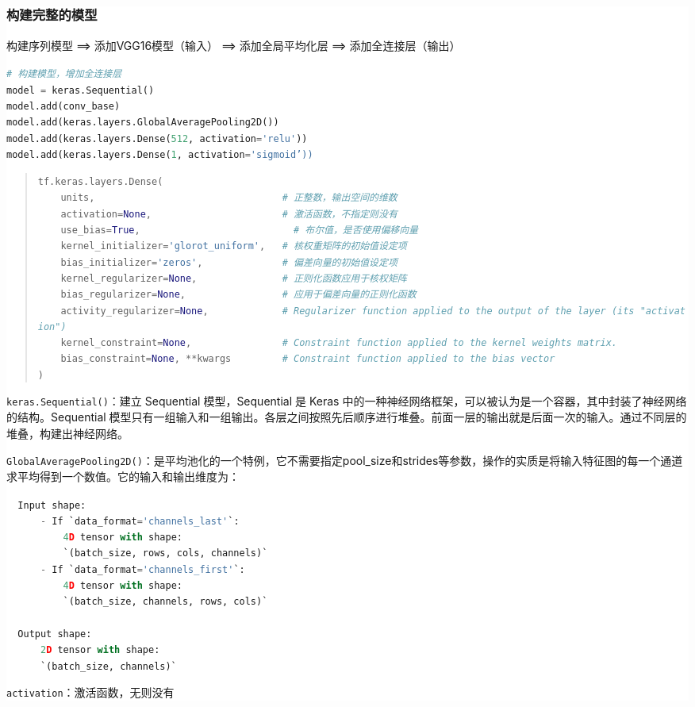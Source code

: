 

### 构建完整的模型

构建序列模型 ==> 添加VGG16模型（输入） ==> 添加全局平均化层 ==> 添加全连接层（输出）


```python
# 构建模型，增加全连接层
model = keras.Sequential()
model.add(conv_base)
model.add(keras.layers.GlobalAveragePooling2D())
model.add(keras.layers.Dense(512, activation='relu'))
model.add(keras.layers.Dense(1, activation='sigmoid’))
```

> ```python
> tf.keras.layers.Dense(
>     units,                                 # 正整数，输出空间的维数
>     activation=None,                       # 激活函数，不指定则没有
>     use_bias=True,						   # 布尔值，是否使用偏移向量
>     kernel_initializer='glorot_uniform',   # 核权重矩阵的初始值设定项
>     bias_initializer='zeros',              # 偏差向量的初始值设定项
>     kernel_regularizer=None,               # 正则化函数应用于核权矩阵
>     bias_regularizer=None,                 # 应用于偏差向量的正则化函数
>     activity_regularizer=None,             # Regularizer function applied to the output of the layer (its "activation")
>     kernel_constraint=None,                # Constraint function applied to the kernel weights matrix.
>     bias_constraint=None, **kwargs         # Constraint function applied to the bias vector
> )
> 
> ```

`keras.Sequential()`：建立 Sequential 模型，Sequential 是 Keras 中的一种神经网络框架，可以被认为是一个容器，其中封装了神经网络的结构。Sequential 模型只有一组输入和一组输出。各层之间按照先后顺序进行堆叠。前面一层的输出就是后面一次的输入。通过不同层的堆叠，构建出神经网络。

`GlobalAveragePooling2D()`：是平均池化的一个特例，它不需要指定pool_size和strides等参数，操作的实质是将输入特征图的每一个通道求平均得到一个数值。它的输入和输出维度为：

```python
  Input shape:
      - If `data_format='channels_last'`:
          4D tensor with shape:
          `(batch_size, rows, cols, channels)`
      - If `data_format='channels_first'`:
          4D tensor with shape:
          `(batch_size, channels, rows, cols)`

  Output shape:
      2D tensor with shape:
      `(batch_size, channels)`
```

`activation`：激活函数，无则没有
